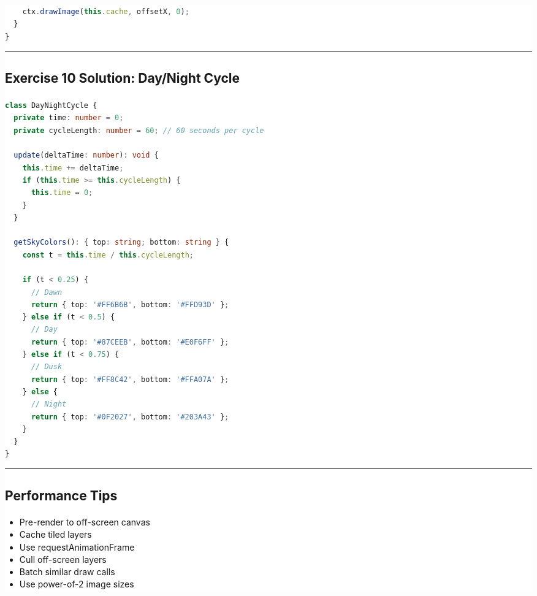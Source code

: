 ```typescript
    ctx.drawImage(this.cache, offsetX, 0);
  }
}
```

---

## Exercise 10 Solution: Day/Night Cycle

```typescript
class DayNightCycle {
  private time: number = 0;
  private cycleLength: number = 60; // 60 seconds per cycle

  update(deltaTime: number): void {
    this.time += deltaTime;
    if (this.time >= this.cycleLength) {
      this.time = 0;
    }
  }

  getSkyColors(): { top: string; bottom: string } {
    const t = this.time / this.cycleLength;

    if (t < 0.25) {
      // Dawn
      return { top: '#FF6B6B', bottom: '#FFD93D' };
    } else if (t < 0.5) {
      // Day
      return { top: '#87CEEB', bottom: '#E0F6FF' };
    } else if (t < 0.75) {
      // Dusk
      return { top: '#FF8C42', bottom: '#FFA07A' };
    } else {
      // Night
      return { top: '#0F2027', bottom: '#203A43' };
    }
  }
}
```

---

## Performance Tips

- Pre-render to off-screen canvas
- Cache tiled layers
- Use requestAnimationFrame
- Cull off-screen layers
- Batch similar draw calls
- Use power-of-2 image sizes
